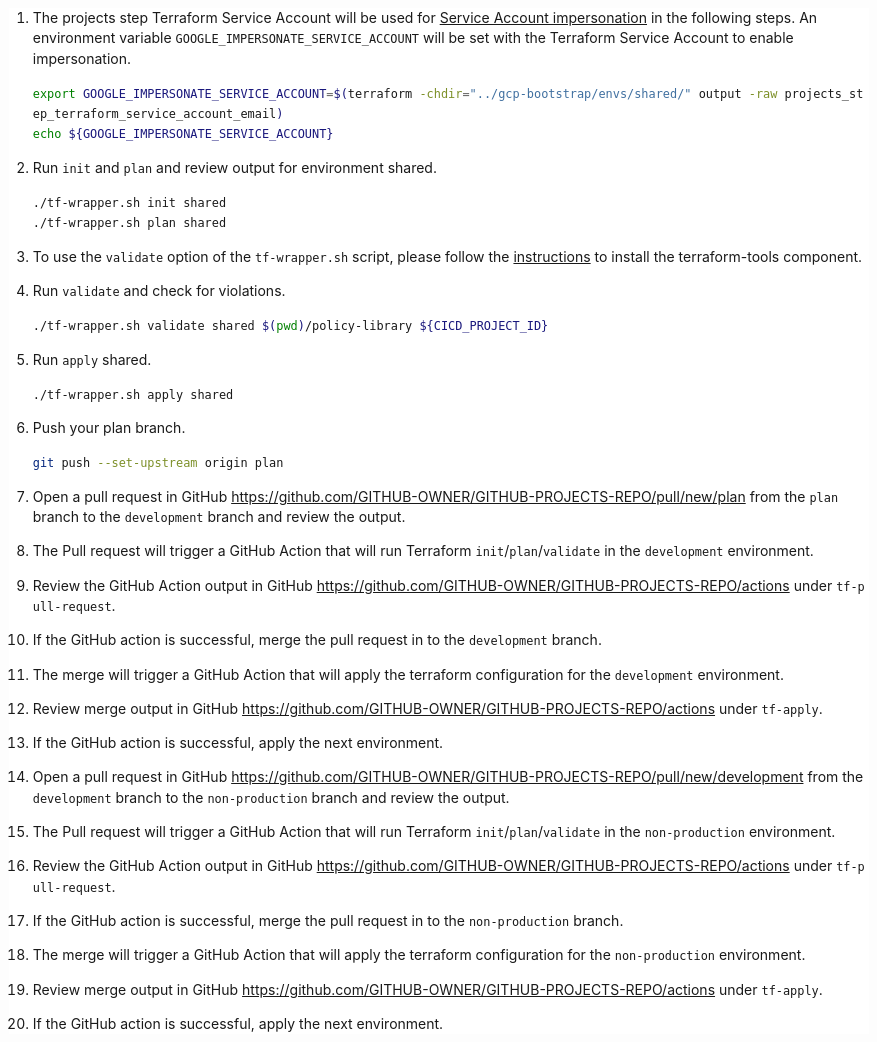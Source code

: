 1. The projects step Terraform Service Account will be used for [Service Account impersonation](https://cloud.google.com/docs/authentication/use-service-account-impersonation) in the following steps.
An environment variable `GOOGLE_IMPERSONATE_SERVICE_ACCOUNT` will be set with the Terraform Service Account to enable impersonation.

   ```bash
   export GOOGLE_IMPERSONATE_SERVICE_ACCOUNT=$(terraform -chdir="../gcp-bootstrap/envs/shared/" output -raw projects_step_terraform_service_account_email)
   echo ${GOOGLE_IMPERSONATE_SERVICE_ACCOUNT}
   ```

1. Run `init` and `plan` and review output for environment shared.

   ```bash
   ./tf-wrapper.sh init shared
   ./tf-wrapper.sh plan shared
   ```

1. To use the `validate` option of the `tf-wrapper.sh` script, please follow the [instructions](https://cloud.google.com/docs/terraform/policy-validation/validate-policies#install) to install the terraform-tools component.
1. Run `validate` and check for violations.

   ```bash
   ./tf-wrapper.sh validate shared $(pwd)/policy-library ${CICD_PROJECT_ID}
   ```

1. Run `apply` shared.

   ```bash
   ./tf-wrapper.sh apply shared
   ```

1. Push your plan branch.

   ```bash
   git push --set-upstream origin plan
   ```

1. Open a pull request in GitHub https://github.com/GITHUB-OWNER/GITHUB-PROJECTS-REPO/pull/new/plan from the `plan` branch to the `development` branch and review the output.
1. The Pull request will trigger a GitHub Action that will run Terraform `init`/`plan`/`validate` in the `development` environment.
1. Review the GitHub Action output in GitHub https://github.com/GITHUB-OWNER/GITHUB-PROJECTS-REPO/actions under `tf-pull-request`.
1. If the GitHub action is successful, merge the pull request in to the `development` branch.
1. The merge will trigger a GitHub Action that will apply the terraform configuration for the `development` environment.
1. Review merge output in GitHub https://github.com/GITHUB-OWNER/GITHUB-PROJECTS-REPO/actions under `tf-apply`.
1. If the GitHub action is successful, apply the next environment.

1. Open a pull request in GitHub https://github.com/GITHUB-OWNER/GITHUB-PROJECTS-REPO/pull/new/development from the `development` branch to the `non-production` branch and review the output.
1. The Pull request will trigger a GitHub Action that will run Terraform `init`/`plan`/`validate` in the `non-production` environment.
1. Review the GitHub Action output in GitHub https://github.com/GITHUB-OWNER/GITHUB-PROJECTS-REPO/actions under `tf-pull-request`.
1. If the GitHub action is successful, merge the pull request in to the `non-production` branch.
1. The merge will trigger a GitHub Action that will apply the terraform configuration for the `non-production` environment.
1. Review merge output in GitHub https://github.com/GITHUB-OWNER/GITHUB-PROJECTS-REPO/actions under `tf-apply`.
1. If the GitHub action is successful, apply the next environment.
